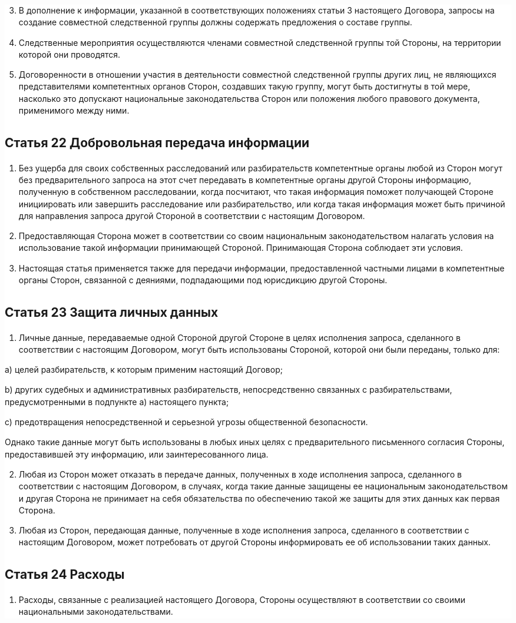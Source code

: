 3. В дополнение к информации, указанной в соответствующих положениях статьи 3 настоящего Договора, запросы на создание совместной следственной группы должны содержать предложения о составе группы.

4. Следственные мероприятия осуществляются членами совместной следственной группы той Стороны, на территории которой они проводятся.

5. Договоренности в отношении участия в деятельности совместной следственной группы других лиц, не являющихся представителями компетентных органов Сторон, создавших такую группу, могут быть достигнуты в той мере, насколько это допускают национальные законодательства Сторон или положения любого правового документа, применимого между ними.

## Статья 22 Добровольная передача информации

1. Без ущерба для своих собственных расследований или разбирательств компетентные органы любой из Сторон могут без предварительного запроса на этот счет передавать в компетентные органы другой Стороны информацию, полученную в собственном расследовании, когда посчитают, что такая информация поможет получающей Стороне инициировать или завершить расследование или разбирательство, или когда такая информация может быть причиной для направления запроса другой Стороной в соответствии с настоящим Договором.

2. Предоставляющая Сторона может в соответствии со своим национальным законодательством налагать условия на использование такой информации принимающей Стороной. Принимающая Сторона соблюдает эти условия.

3. Настоящая статья применяется также для передачи информации, предоставленной частными лицами в компетентные органы Сторон, связанной с деяниями, подпадающими под юрисдикцию другой Стороны.

## Статья 23 Защита личных данных

1. Личные данные, передаваемые одной Стороной другой Стороне в целях исполнения запроса, сделанного в соответствии с настоящим Договором, могут быть использованы Стороной, которой они были переданы, только для:

a) целей разбирательств, к которым применим настоящий Договор;

b) других судебных и административных разбирательств, непосредственно связанных с разбирательствами, предусмотренными в подпункте а) настоящего пункта;

c) предотвращения непосредственной и серьезной угрозы общественной безопасности.

Однако такие данные могут быть использованы в любых иных целях с предварительного письменного согласия Стороны, предоставившей эту информацию, или заинтересованного лица.

2. Любая из Сторон может отказать в передаче данных, полученных в ходе исполнения запроса, сделанного в соответствии с настоящим Договором, в случаях, когда такие данные защищены ее национальным законодательством и другая Сторона не принимает на себя обязательства по обеспечению такой же защиты для этих данных как первая Сторона.

3. Любая из Сторон, передающая данные, полученные в ходе исполнения запроса, сделанного в соответствии с настоящим Договором, может потребовать от другой Стороны информировать ее об использовании таких данных.

## Статья 24 Расходы

1. Расходы, связанные с реализацией настоящего Договора, Стороны осуществляют в соответствии со своими национальными законодательствами.
